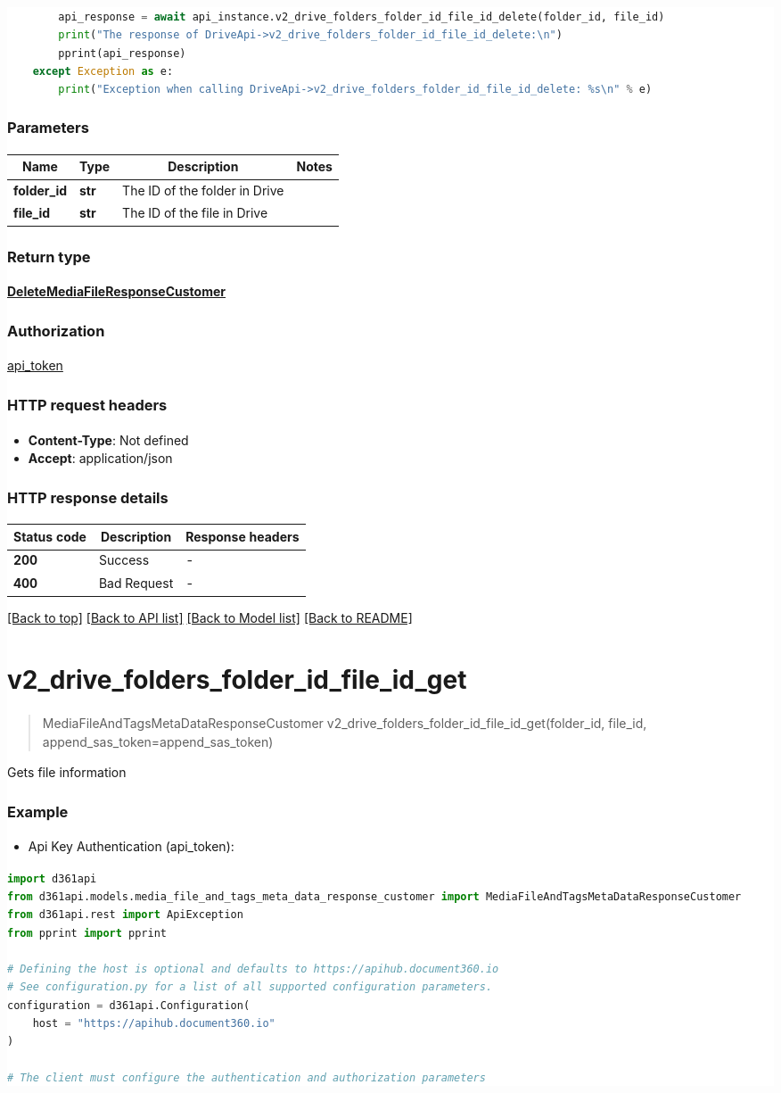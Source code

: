 ```python
        api_response = await api_instance.v2_drive_folders_folder_id_file_id_delete(folder_id, file_id)
        print("The response of DriveApi->v2_drive_folders_folder_id_file_id_delete:\n")
        pprint(api_response)
    except Exception as e:
        print("Exception when calling DriveApi->v2_drive_folders_folder_id_file_id_delete: %s\n" % e)
```



### Parameters


Name | Type | Description  | Notes
------------- | ------------- | ------------- | -------------
 **folder_id** | **str**| The ID of the folder in Drive | 
 **file_id** | **str**| The ID of the file in Drive | 

### Return type

[**DeleteMediaFileResponseCustomer**](DeleteMediaFileResponseCustomer.md)

### Authorization

[api_token](../README.md#api_token)

### HTTP request headers

 - **Content-Type**: Not defined
 - **Accept**: application/json

### HTTP response details

| Status code | Description | Response headers |
|-------------|-------------|------------------|
**200** | Success |  -  |
**400** | Bad Request |  -  |

[[Back to top]](#) [[Back to API list]](../README.md#documentation-for-api-endpoints) [[Back to Model list]](../README.md#documentation-for-models) [[Back to README]](../README.md)

# **v2_drive_folders_folder_id_file_id_get**
> MediaFileAndTagsMetaDataResponseCustomer v2_drive_folders_folder_id_file_id_get(folder_id, file_id, append_sas_token=append_sas_token)

Gets file information

### Example

* Api Key Authentication (api_token):

```python
import d361api
from d361api.models.media_file_and_tags_meta_data_response_customer import MediaFileAndTagsMetaDataResponseCustomer
from d361api.rest import ApiException
from pprint import pprint

# Defining the host is optional and defaults to https://apihub.document360.io
# See configuration.py for a list of all supported configuration parameters.
configuration = d361api.Configuration(
    host = "https://apihub.document360.io"
)

# The client must configure the authentication and authorization parameters
```